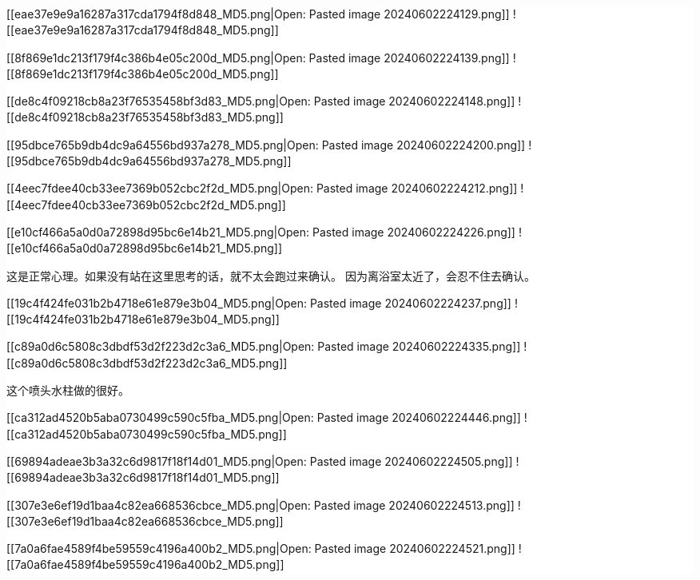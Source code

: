 [[eae37e9e9a16287a317cda1794f8d848_MD5.png|Open: Pasted image 20240602224129.png]]
![[eae37e9e9a16287a317cda1794f8d848_MD5.png]]

[[8f869e1dc213f179f4c386b4e05c200d_MD5.png|Open: Pasted image 20240602224139.png]]
![[8f869e1dc213f179f4c386b4e05c200d_MD5.png]]

[[de8c4f09218cb8a23f76535458bf3d83_MD5.png|Open: Pasted image 20240602224148.png]]
![[de8c4f09218cb8a23f76535458bf3d83_MD5.png]]

[[95dbce765b9db4dc9a64556bd937a278_MD5.png|Open: Pasted image 20240602224200.png]]
![[95dbce765b9db4dc9a64556bd937a278_MD5.png]]

[[4eec7fdee40cb33ee7369b052cbc2f2d_MD5.png|Open: Pasted image 20240602224212.png]]
![[4eec7fdee40cb33ee7369b052cbc2f2d_MD5.png]]

[[e10cf466a5a0d0a72898d95bc6e14b21_MD5.png|Open: Pasted image 20240602224226.png]]
![[e10cf466a5a0d0a72898d95bc6e14b21_MD5.png]]

这是正常心理。如果没有站在这里思考的话，就不太会跑过来确认。
因为离浴室太近了，会忍不住去确认。

[[19c4f424fe031b2b4718e61e879e3b04_MD5.png|Open: Pasted image 20240602224237.png]]
![[19c4f424fe031b2b4718e61e879e3b04_MD5.png]]

[[c89a0d6c5808c3dbdf53d2f223d2c3a6_MD5.png|Open: Pasted image 20240602224335.png]]
![[c89a0d6c5808c3dbdf53d2f223d2c3a6_MD5.png]]

这个喷头水柱做的很好。

[[ca312ad4520b5aba0730499c590c5fba_MD5.png|Open: Pasted image 20240602224446.png]]
![[ca312ad4520b5aba0730499c590c5fba_MD5.png]]

[[69894adeae3b3a32c6d9817f18f14d01_MD5.png|Open: Pasted image 20240602224505.png]]
![[69894adeae3b3a32c6d9817f18f14d01_MD5.png]]

[[307e3e6ef19d1baa4c82ea668536cbce_MD5.png|Open: Pasted image 20240602224513.png]]
![[307e3e6ef19d1baa4c82ea668536cbce_MD5.png]]

[[7a0a6fae4589f4be59559c4196a400b2_MD5.png|Open: Pasted image 20240602224521.png]]
![[7a0a6fae4589f4be59559c4196a400b2_MD5.png]]

